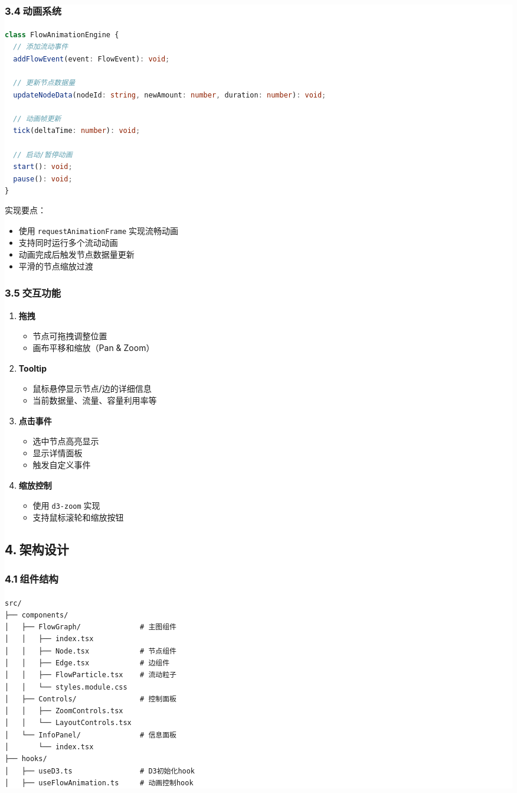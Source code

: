### 3.4 动画系统

```typescript
class FlowAnimationEngine {
  // 添加流动事件
  addFlowEvent(event: FlowEvent): void;

  // 更新节点数据量
  updateNodeData(nodeId: string, newAmount: number, duration: number): void;

  // 动画帧更新
  tick(deltaTime: number): void;

  // 启动/暂停动画
  start(): void;
  pause(): void;
}
```

实现要点：
- 使用 `requestAnimationFrame` 实现流畅动画
- 支持同时运行多个流动动画
- 动画完成后触发节点数据量更新
- 平滑的节点缩放过渡

### 3.5 交互功能

1. **拖拽**
   - 节点可拖拽调整位置
   - 画布平移和缩放（Pan & Zoom）

2. **Tooltip**
   - 鼠标悬停显示节点/边的详细信息
   - 当前数据量、流量、容量利用率等

3. **点击事件**
   - 选中节点高亮显示
   - 显示详情面板
   - 触发自定义事件

4. **缩放控制**
   - 使用 `d3-zoom` 实现
   - 支持鼠标滚轮和缩放按钮

## 4. 架构设计

### 4.1 组件结构

```
src/
├── components/
│   ├── FlowGraph/              # 主图组件
│   │   ├── index.tsx
│   │   ├── Node.tsx            # 节点组件
│   │   ├── Edge.tsx            # 边组件
│   │   ├── FlowParticle.tsx    # 流动粒子
│   │   └── styles.module.css
│   ├── Controls/               # 控制面板
│   │   ├── ZoomControls.tsx
│   │   └── LayoutControls.tsx
│   └── InfoPanel/              # 信息面板
│       └── index.tsx
├── hooks/
│   ├── useD3.ts                # D3初始化hook
│   ├── useFlowAnimation.ts     # 动画控制hook
```